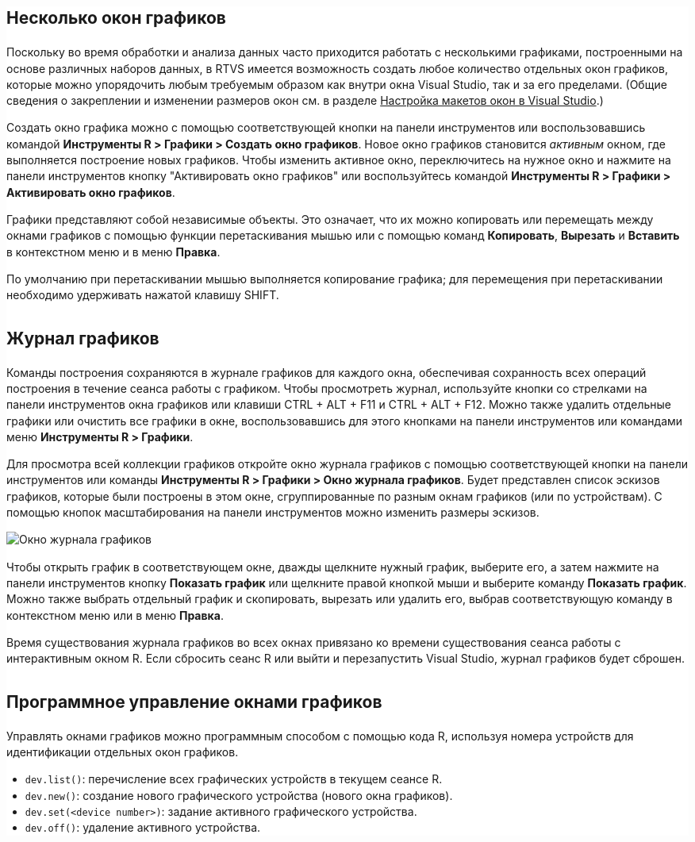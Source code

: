 ## <a name="multiple-plot-windows"></a>Несколько окон графиков

Поскольку во время обработки и анализа данных часто приходится работать с несколькими графиками, построенными на основе различных наборов данных, в RTVS имеется возможность создать любое количество отдельных окон графиков, которые можно упорядочить любым требуемым образом как внутри окна Visual Studio, так и за его пределами. (Общие сведения о закреплении и изменении размеров окон см. в разделе [Настройка макетов окон в Visual Studio](../ide/customizing-window-layouts-in-visual-studio.md).)

Создать окно графика можно с помощью соответствующей кнопки на панели инструментов или воспользовавшись командой **Инструменты R > Графики > Создать окно графиков**. Новое окно графиков становится *активным* окном, где выполняется построение новых графиков. Чтобы изменить активное окно, переключитесь на нужное окно и нажмите на панели инструментов кнопку "Активировать окно графиков" или воспользуйтесь командой **Инструменты R > Графики > Активировать окно графиков**.

Графики представляют собой независимые объекты. Это означает, что их можно копировать или перемещать между окнами графиков с помощью функции перетаскивания мышью или с помощью команд **Копировать**, **Вырезать** и **Вставить** в контекстном меню и в меню **Правка**.

 По умолчанию при перетаскивании мышью выполняется копирование графика; для перемещения при перетаскивании необходимо удерживать нажатой клавишу SHIFT.

## <a name="plot-history"></a>Журнал графиков

Команды построения сохраняются в журнале графиков для каждого окна, обеспечивая сохранность всех операций построения в течение сеанса работы с графиком. Чтобы просмотреть журнал, используйте кнопки со стрелками на панели инструментов окна графиков или клавиши CTRL + ALT + F11 и CTRL + ALT + F12. Можно также удалить отдельные графики или очистить все графики в окне, воспользовавшись для этого кнопками на панели инструментов или командами меню **Инструменты R > Графики**.

Для просмотра всей коллекции графиков откройте окно журнала графиков с помощью соответствующей кнопки на панели инструментов или команды **Инструменты R > Графики > Окно журнала графиков**.
Будет представлен список эскизов графиков, которые были построены в этом окне, сгруппированные по разным окнам графиков (или по устройствам). С помощью кнопок масштабирования на панели инструментов можно изменить размеры эскизов.

![Окно журнала графиков](media/plotting-plot-history-window.png)

Чтобы открыть график в соответствующем окне, дважды щелкните нужный график, выберите его, а затем нажмите на панели инструментов кнопку **Показать график** или щелкните правой кнопкой мыши и выберите команду **Показать график**. Можно также выбрать отдельный график и скопировать, вырезать или удалить его, выбрав соответствующую команду в контекстном меню или в меню **Правка**.

Время существования журнала графиков во всех окнах привязано ко времени существования сеанса работы с интерактивным окном R. Если сбросить сеанс R или выйти и перезапустить Visual Studio, журнал графиков будет сброшен.

## <a name="programmatically-manipulating-plot-windows"></a>Программное управление окнами графиков

Управлять окнами графиков можно программным способом с помощью кода R, используя номера устройств для идентификации отдельных окон графиков. 

- `dev.list()`: перечисление всех графических устройств в текущем сеансе R.
- `dev.new()`: создание нового графического устройства (нового окна графиков).
- `dev.set(<device number>)`: задание активного графического устройства.
- `dev.off()`: удаление активного устройства.

